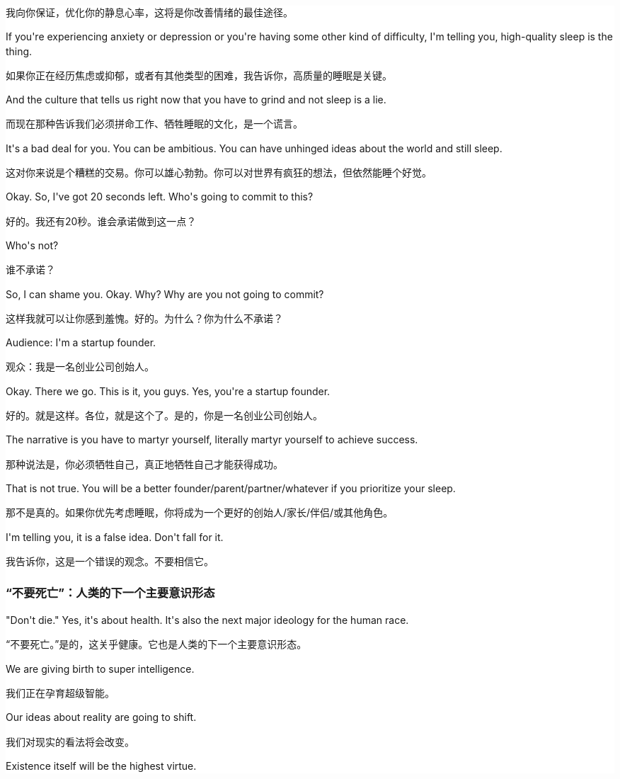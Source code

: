 我向你保证，优化你的静息心率，这将是你改善情绪的最佳途径。

If you're experiencing anxiety or depression or you're having some other kind of difficulty, I'm telling you, high-quality sleep is the thing.

如果你正在经历焦虑或抑郁，或者有其他类型的困难，我告诉你，高质量的睡眠是关键。

And the culture that tells us right now that you have to grind and not sleep is a lie.

而现在那种告诉我们必须拼命工作、牺牲睡眠的文化，是一个谎言。

It's a bad deal for you. You can be ambitious. You can have unhinged ideas about the world and still sleep.

这对你来说是个糟糕的交易。你可以雄心勃勃。你可以对世界有疯狂的想法，但依然能睡个好觉。

Okay. So, I've got 20 seconds left. Who's going to commit to this?

好的。我还有20秒。谁会承诺做到这一点？

Who's not?

谁不承诺？

So, I can shame you. Okay. Why? Why are you not going to commit?

这样我就可以让你感到羞愧。好的。为什么？你为什么不承诺？

Audience: I'm a startup founder.

观众：我是一名创业公司创始人。

Okay. There we go. This is it, you guys. Yes, you're a startup founder.

好的。就是这样。各位，就是这个了。是的，你是一名创业公司创始人。

The narrative is you have to martyr yourself, literally martyr yourself to achieve success.

那种说法是，你必须牺牲自己，真正地牺牲自己才能获得成功。

That is not true. You will be a better founder/parent/partner/whatever if you prioritize your sleep.

那不是真的。如果你优先考虑睡眠，你将成为一个更好的创始人/家长/伴侣/或其他角色。

I'm telling you, it is a false idea. Don't fall for it.

我告诉你，这是一个错误的观念。不要相信它。

### “不要死亡”：人类的下一个主要意识形态

"Don't die." Yes, it's about health. It's also the next major ideology for the human race.

“不要死亡。”是的，这关乎健康。它也是人类的下一个主要意识形态。

We are giving birth to super intelligence.

我们正在孕育超级智能。

Our ideas about reality are going to shift.

我们对现实的看法将会改变。

Existence itself will be the highest virtue.
